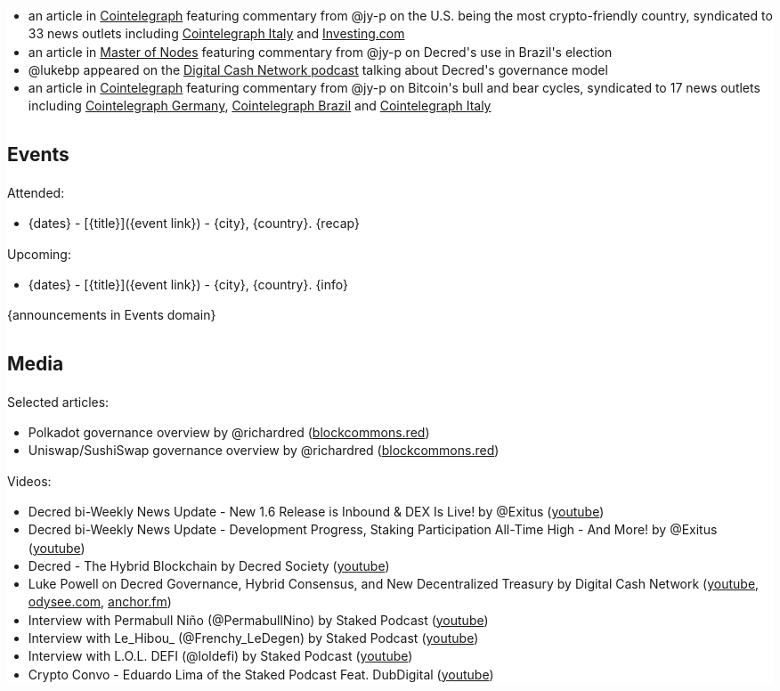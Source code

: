 - an article in [Cointelegraph](https://cointelegraph.com/news/friendliest-of-them-all-these-could-be-the-best-countries-for-crypto) featuring commentary from @jy-p on the U.S. being the most crypto-friendly country, syndicated to 33 news outlets including [Cointelegraph Italy](https://it.cointelegraph.com/news/friendliest-of-them-all-these-could-be-the-best-countries-for-crypto) and [Investing.com](https://www.investing.com/news/cryptocurrency-news/friendliest-of-them-all-these-could-be-the-best-countries-for-crypto-2353744)
- an article in [Master of Nodes](https://mastersofnodes.com/decred-blockchain-system-implemented-in-brazil-municipal-elections) featuring commentary from @jy-p on Decred's use in Brazil's election
- @lukebp appeared on the [Digital Cash Network podcast](https://odysee.com/@DigitalCashNetwork:c/Decred:6) talking about Decred's governance model
- an article in [Cointelegraph](https://cointelegraph.com/news/decred-co-founder-explains-rationale-behind-bitcoin-bull-and-bear-cycles) featuring commentary from @jy-p on Bitcoin's bull and bear cycles, syndicated to 17 news outlets including [Cointelegraph Germany](https://de.cointelegraph.com/news/decred-co-founder-explains-rationale-behind-bitcoin-bull-and-bear-cycles), [Cointelegraph Brazil](https://cointelegraph.com.br/news/decred-co-founder-explains-rationale-behind-bitcoin-bull-and-bear-cycles) and [Cointelegraph Italy](https://it.cointelegraph.com/news/decred-co-founder-explains-rationale-behind-bitcoin-bull-and-bear-cycles)

## Events

Attended:

- {dates} - [{title}]({event link}) - {city}, {country}. {recap}

Upcoming:

- {dates} - [{title}]({event link}) - {city}, {country}. {info}

{announcements in Events domain}

## Media

Selected articles:

- Polkadot governance overview by @richardred ([blockcommons.red](https://blockcommons.red/crypto-governance-research/overviews/polkadot/))
- Uniswap/SushiSwap governance overview by @richardred ([blockcommons.red](https://blockcommons.red/crypto-governance-research/overviews/uniswap/))

Videos:

- Decred bi-Weekly News Update - New 1.6 Release is Inbound & DEX Is Live! by @Exitus ([youtube](https://www.youtube.com/watch?v=mYfOr4e9MZ8))
- Decred bi-Weekly News Update - Development Progress, Staking Participation All-Time High - And More! by @Exitus ([youtube](https://www.youtube.com/watch?v=13YGyb27z5E))
- Decred - The Hybrid Blockchain by Decred Society ([youtube](https://www.youtube.com/watch?v=dszDzH0OlEo))
- Luke Powell on Decred Governance, Hybrid Consensus, and New Decentralized Treasury by Digital Cash Network ([youtube](https://www.youtube.com/watch?v=4_EafyDcJvk), [odysee.com](https://odysee.com/@DigitalCashNetwork:c/Decred:6), [anchor.fm](https://anchor.fm/digitalcashnetwork))
- Interview with Permabull Niño (@PermabullNino) by Staked Podcast ([youtube](https://www.youtube.com/watch?v=nRryWFk_l7k))
- Interview with Le\_Hibou\_ (@Frenchy\_LeDegen) by Staked Podcast ([youtube](https://www.youtube.com/watch?v=N5BnEB6MDLs))
- Interview with L.O.L. DEFI (@loldefi) by Staked Podcast ([youtube](https://www.youtube.com/watch?v=eqpafR0E1SA))
- Crypto Convo - Eduardo Lima of the Staked Podcast Feat. DubDigital ([youtube](https://www.youtube.com/watch?v=ErezLZ-SG5o))
